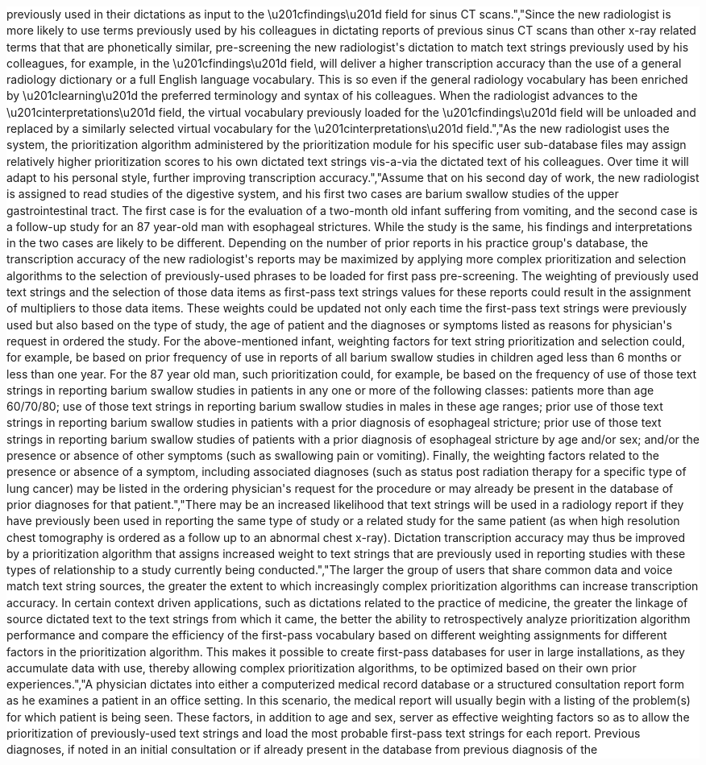 previously used in their dictations as input to the \u201cfindings\u201d field for sinus CT scans.","Since the new radiologist is more likely to use terms previously used by his colleagues in dictating reports of previous sinus CT scans than other x-ray related terms that that are phonetically similar, pre-screening the new radiologist's dictation to match text strings previously used by his colleagues, for example, in the \u201cfindings\u201d field, will deliver a higher transcription accuracy than the use of a general radiology dictionary or a full English language vocabulary. This is so even if the general radiology vocabulary has been enriched by \u201clearning\u201d the preferred terminology and syntax of his colleagues. When the radiologist advances to the \u201cinterpretations\u201d field, the virtual vocabulary previously loaded for the \u201cfindings\u201d field will be unloaded and replaced by a similarly selected virtual vocabulary for the \u201cinterpretations\u201d field.","As the new radiologist uses the system, the prioritization algorithm administered by the prioritization module for his specific user sub-database files may assign relatively higher prioritization scores to his own dictated text strings vis-a-via the dictated text of his colleagues. Over time it will adapt to his personal style, further improving transcription accuracy.","Assume that on his second day of work, the new radiologist is assigned to read studies of the digestive system, and his first two cases are barium swallow studies of the upper gastrointestinal tract. The first case is for the evaluation of a two-month old infant suffering from vomiting, and the second case is a follow-up study for an 87 year-old man with esophageal strictures. While the study is the same, his findings and interpretations in the two cases are likely to be different. Depending on the number of prior reports in his practice group's database, the transcription accuracy of the new radiologist's reports may be maximized by applying more complex prioritization and selection algorithms to the selection of previously-used phrases to be loaded for first pass pre-screening. The weighting of previously used text strings and the selection of those data items as first-pass text strings values for these reports could result in the assignment of multipliers to those data items. These weights could be updated not only each time the first-pass text strings were previously used but also based on the type of study, the age of patient and the diagnoses or symptoms listed as reasons for physician's request in ordered the study. For the above-mentioned infant, weighting factors for text string prioritization and selection could, for example, be based on prior frequency of use in reports of all barium swallow studies in children aged less than 6 months or less than one year. For the 87 year old man, such prioritization could, for example, be based on the frequency of use of those text strings in reporting barium swallow studies in patients in any one or more of the following classes: patients more than age 60\/70\/80; use of those text strings in reporting barium swallow studies in males in these age ranges; prior use of those text strings in reporting barium swallow studies in patients with a prior diagnosis of esophageal stricture; prior use of those text strings in reporting barium swallow studies of patients with a prior diagnosis of esophageal stricture by age and\/or sex; and\/or the presence or absence of other symptoms (such as swallowing pain or vomiting). Finally, the weighting factors related to the presence or absence of a symptom, including associated diagnoses (such as status post radiation therapy for a specific type of lung cancer) may be listed in the ordering physician's request for the procedure or may already be present in the database of prior diagnoses for that patient.","There may be an increased likelihood that text strings will be used in a radiology report if they have previously been used in reporting the same type of study or a related study for the same patient (as when high resolution chest tomography is ordered as a follow up to an abnormal chest x-ray). Dictation transcription accuracy may thus be improved by a prioritization algorithm that assigns increased weight to text strings that are previously used in reporting studies with these types of relationship to a study currently being conducted.","The larger the group of users that share common data and voice match text string sources, the greater the extent to which increasingly complex prioritization algorithms can increase transcription accuracy. In certain context driven applications, such as dictations related to the practice of medicine, the greater the linkage of source dictated text to the text strings from which it came, the better the ability to retrospectively analyze prioritization algorithm performance and compare the efficiency of the first-pass vocabulary based on different weighting assignments for different factors in the prioritization algorithm. This makes it possible to create first-pass databases for user in large installations, as they accumulate data with use, thereby allowing complex prioritization algorithms, to be optimized based on their own prior experiences.","A physician dictates into either a computerized medical record database or a structured consultation report form as he examines a patient in an office setting. In this scenario, the medical report will usually begin with a listing of the problem(s) for which patient is being seen. These factors, in addition to age and sex, server as effective weighting factors so as to allow the prioritization of previously-used text strings and load the most probable first-pass text strings for each report. Previous diagnoses, if noted in an initial consultation or if already present in the database from previous diagnosis of the